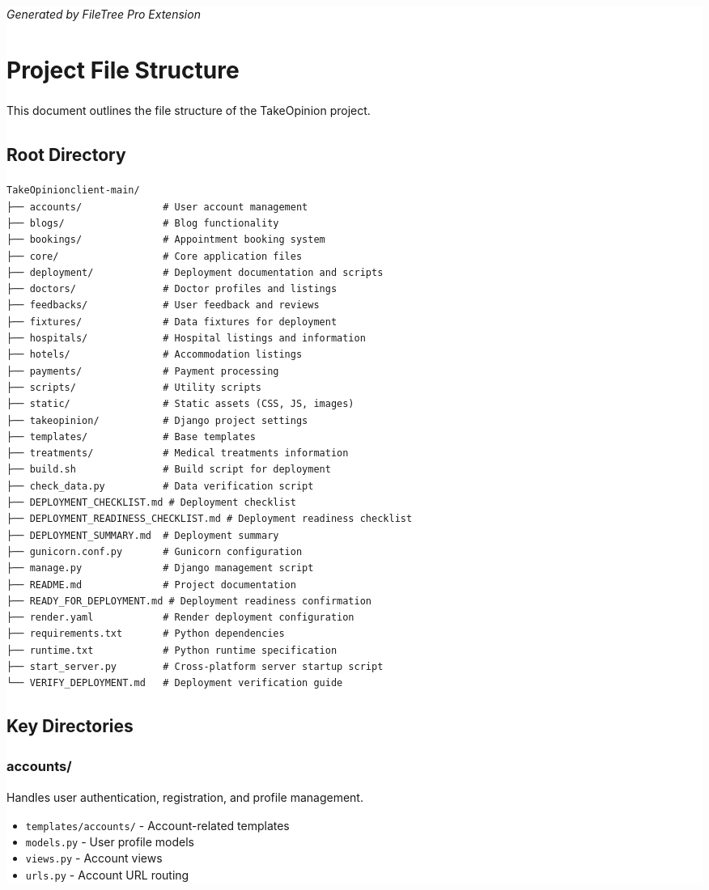 *Generated by FileTree Pro Extension*

# Project File Structure

This document outlines the file structure of the TakeOpinion project.

## Root Directory

```
TakeOpinionclient-main/
├── accounts/              # User account management
├── blogs/                 # Blog functionality
├── bookings/              # Appointment booking system
├── core/                  # Core application files
├── deployment/            # Deployment documentation and scripts
├── doctors/               # Doctor profiles and listings
├── feedbacks/             # User feedback and reviews
├── fixtures/              # Data fixtures for deployment
├── hospitals/             # Hospital listings and information
├── hotels/                # Accommodation listings
├── payments/              # Payment processing
├── scripts/               # Utility scripts
├── static/                # Static assets (CSS, JS, images)
├── takeopinion/           # Django project settings
├── templates/             # Base templates
├── treatments/            # Medical treatments information
├── build.sh               # Build script for deployment
├── check_data.py          # Data verification script
├── DEPLOYMENT_CHECKLIST.md # Deployment checklist
├── DEPLOYMENT_READINESS_CHECKLIST.md # Deployment readiness checklist
├── DEPLOYMENT_SUMMARY.md  # Deployment summary
├── gunicorn.conf.py       # Gunicorn configuration
├── manage.py              # Django management script
├── README.md              # Project documentation
├── READY_FOR_DEPLOYMENT.md # Deployment readiness confirmation
├── render.yaml            # Render deployment configuration
├── requirements.txt       # Python dependencies
├── runtime.txt            # Python runtime specification
├── start_server.py        # Cross-platform server startup script
└── VERIFY_DEPLOYMENT.md   # Deployment verification guide
```

## Key Directories

### accounts/
Handles user authentication, registration, and profile management.
- `templates/accounts/` - Account-related templates
- `models.py` - User profile models
- `views.py` - Account views
- `urls.py` - Account URL routing
